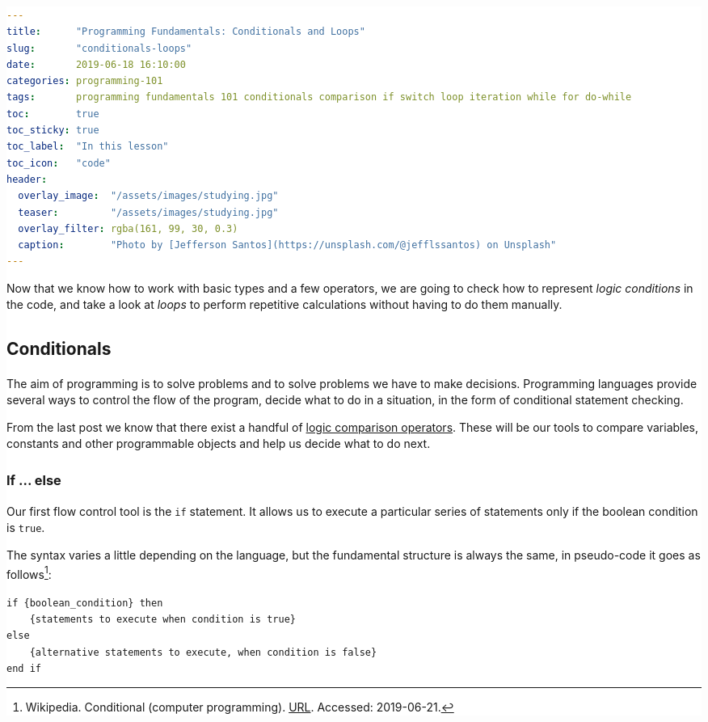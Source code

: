 ```yaml
---
title:      "Programming Fundamentals: Conditionals and Loops"
slug:       "conditionals-loops"
date:       2019-06-18 16:10:00
categories: programming-101
tags:       programming fundamentals 101 conditionals comparison if switch loop iteration while for do-while
toc:        true
toc_sticky: true
toc_label:  "In this lesson"
toc_icon:   "code"
header:
  overlay_image:  "/assets/images/studying.jpg"
  teaser:         "/assets/images/studying.jpg"
  overlay_filter: rgba(161, 99, 30, 0.3)
  caption:        "Photo by [Jefferson Santos](https://unsplash.com/@jefflssantos) on Unsplash"
---
```


Now that we know how to work with basic types and a few operators, we are going to check how to represent
_logic conditions_ in the code, and take a look at _loops_ to perform repetitive calculations without having to do them
manually.

## Conditionals

The aim of programming is to solve problems and to solve problems we have to make decisions. Programming languages
provide several ways to control the flow of the program, decide what to do in a situation, in the form of conditional
statement checking.

From the last post we know that there exist a handful of
[logic comparison operators](http://127.0.0.1:4000/programming-101/prog-fund-variables-types-operators/#operators).
These will be our tools to compare variables, constants and other programmable objects and help us decide what to do
next.

### If ... else
Our first flow control tool is the `if` statement. It allows us to execute a particular series of statements only if the
boolean condition is `true`.

The syntax varies a little depending on the language, but the fundamental structure is always the same, in pseudo-code
it goes as follows[^conditionals]:

```
if {boolean_condition} then
	{statements to execute when condition is true}
else
	{alternative statements to execute, when condition is false}
end if
```


[^conditionals]: Wikipedia. Conditional (computer programming). [URL](https://en.wikipedia.org/wiki/Conditional_(computer_programming)). Accessed: 2019-06-21.
[^switch]: Go Tour. Switch. [URL](https://tour.golang.org/flowcontrol/9). Accessed: 2019-06-21.
[^switchNoCond]: Go Tour. Switch with no condition. [URL](https://tour.golang.org/flowcontrol/11). Accessed: 2019-06-24.
[^loop]: Wikipedia. Control flow. [URL](https://en.wikipedia.org/wiki/Control_flow#Loops). Accessed: 2019-06-24.
[^goFor]:  Go Tour. For. [URL](https://tour.golang.org/flowcontrol/1). Accessed: 2019-06-24.
[^truthTable]: Wikipedia. Truth table. [URL](https://en.wikipedia.org/wiki/Truth_table). Accessed: 2019-06-24.
[^formatVerbs]: The Go Programming Language, Package fmt, [URL](https://golang.org/pkg/fmt/#hdr-Printing). Accessed: 2019-06-24.